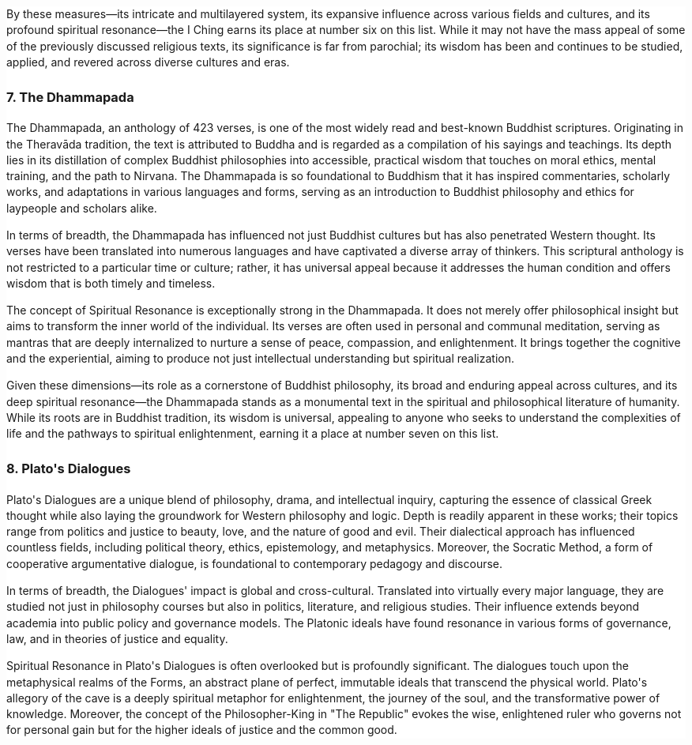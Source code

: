 By these measures—its intricate and multilayered system, its expansive influence across various fields and cultures, and its profound spiritual resonance—the I Ching earns its place at number six on this list. While it may not have the mass appeal of some of the previously discussed religious texts, its significance is far from parochial; its wisdom has been and continues to be studied, applied, and revered across diverse cultures and eras.

### 7. The Dhammapada

The Dhammapada, an anthology of 423 verses, is one of the most widely read and best-known Buddhist scriptures. Originating in the Theravāda tradition, the text is attributed to Buddha and is regarded as a compilation of his sayings and teachings. Its depth lies in its distillation of complex Buddhist philosophies into accessible, practical wisdom that touches on moral ethics, mental training, and the path to Nirvana. The Dhammapada is so foundational to Buddhism that it has inspired commentaries, scholarly works, and adaptations in various languages and forms, serving as an introduction to Buddhist philosophy and ethics for laypeople and scholars alike.

In terms of breadth, the Dhammapada has influenced not just Buddhist cultures but has also penetrated Western thought. Its verses have been translated into numerous languages and have captivated a diverse array of thinkers. This scriptural anthology is not restricted to a particular time or culture; rather, it has universal appeal because it addresses the human condition and offers wisdom that is both timely and timeless.

The concept of Spiritual Resonance is exceptionally strong in the Dhammapada. It does not merely offer philosophical insight but aims to transform the inner world of the individual. Its verses are often used in personal and communal meditation, serving as mantras that are deeply internalized to nurture a sense of peace, compassion, and enlightenment. It brings together the cognitive and the experiential, aiming to produce not just intellectual understanding but spiritual realization.

Given these dimensions—its role as a cornerstone of Buddhist philosophy, its broad and enduring appeal across cultures, and its deep spiritual resonance—the Dhammapada stands as a monumental text in the spiritual and philosophical literature of humanity. While its roots are in Buddhist tradition, its wisdom is universal, appealing to anyone who seeks to understand the complexities of life and the pathways to spiritual enlightenment, earning it a place at number seven on this list. 

### 8. Plato's Dialogues 

Plato's Dialogues are a unique blend of philosophy, drama, and intellectual inquiry, capturing the essence of classical Greek thought while also laying the groundwork for Western philosophy and logic. Depth is readily apparent in these works; their topics range from politics and justice to beauty, love, and the nature of good and evil. Their dialectical approach has influenced countless fields, including political theory, ethics, epistemology, and metaphysics. Moreover, the Socratic Method, a form of cooperative argumentative dialogue, is foundational to contemporary pedagogy and discourse.

In terms of breadth, the Dialogues' impact is global and cross-cultural. Translated into virtually every major language, they are studied not just in philosophy courses but also in politics, literature, and religious studies. Their influence extends beyond academia into public policy and governance models. The Platonic ideals have found resonance in various forms of governance, law, and in theories of justice and equality.

Spiritual Resonance in Plato's Dialogues is often overlooked but is profoundly significant. The dialogues touch upon the metaphysical realms of the Forms, an abstract plane of perfect, immutable ideals that transcend the physical world. Plato's allegory of the cave is a deeply spiritual metaphor for enlightenment, the journey of the soul, and the transformative power of knowledge. Moreover, the concept of the Philosopher-King in "The Republic" evokes the wise, enlightened ruler who governs not for personal gain but for the higher ideals of justice and the common good.
